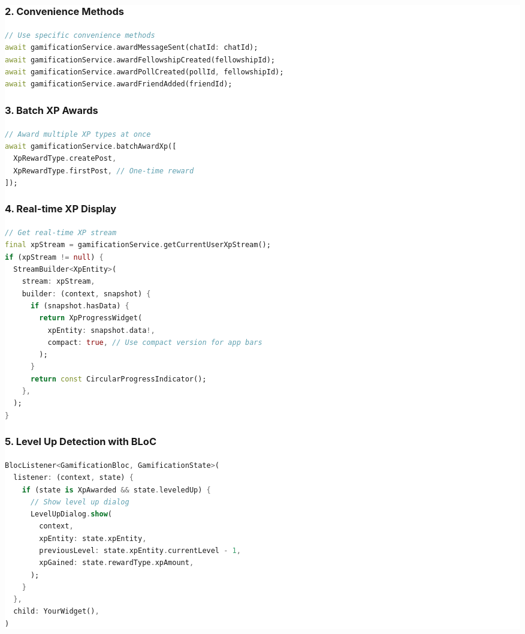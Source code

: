 ### 2. Convenience Methods

```dart
// Use specific convenience methods
await gamificationService.awardMessageSent(chatId: chatId);
await gamificationService.awardFellowshipCreated(fellowshipId);
await gamificationService.awardPollCreated(pollId, fellowshipId);
await gamificationService.awardFriendAdded(friendId);
```

### 3. Batch XP Awards

```dart
// Award multiple XP types at once
await gamificationService.batchAwardXp([
  XpRewardType.createPost,
  XpRewardType.firstPost, // One-time reward
]);
```

### 4. Real-time XP Display

```dart
// Get real-time XP stream
final xpStream = gamificationService.getCurrentUserXpStream();
if (xpStream != null) {
  StreamBuilder<XpEntity>(
    stream: xpStream,
    builder: (context, snapshot) {
      if (snapshot.hasData) {
        return XpProgressWidget(
          xpEntity: snapshot.data!,
          compact: true, // Use compact version for app bars
        );
      }
      return const CircularProgressIndicator();
    },
  );
}
```

### 5. Level Up Detection with BLoC

```dart
BlocListener<GamificationBloc, GamificationState>(
  listener: (context, state) {
    if (state is XpAwarded && state.leveledUp) {
      // Show level up dialog
      LevelUpDialog.show(
        context,
        xpEntity: state.xpEntity,
        previousLevel: state.xpEntity.currentLevel - 1,
        xpGained: state.rewardType.xpAmount,
      );
    }
  },
  child: YourWidget(),
)
```
